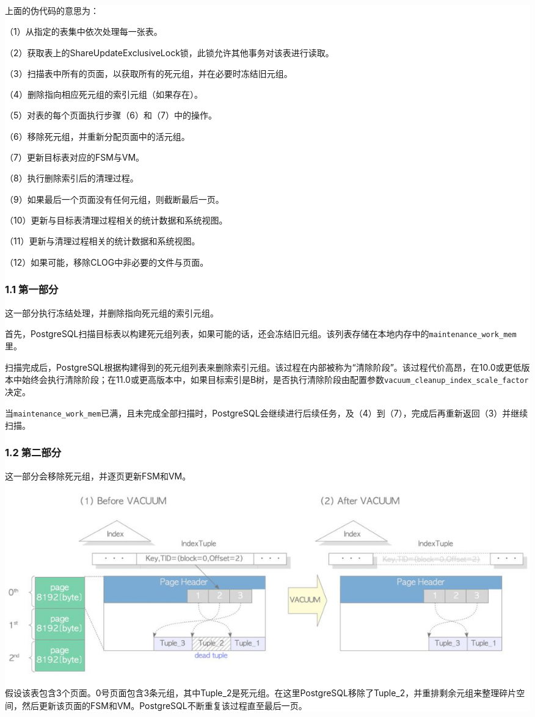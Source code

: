 上面的伪代码的意思为：

（1）从指定的表集中依次处理每一张表。

（2）获取表上的ShareUpdateExclusiveLock锁，此锁允许其他事务对该表进行读取。

（3）扫描表中所有的页面，以获取所有的死元组，并在必要时冻结旧元组。

（4）删除指向相应死元组的索引元组（如果存在）。

（5）对表的每个页面执行步骤（6）和（7）中的操作。

（6）移除死元组，并重新分配页面中的活元组。

（7）更新目标表对应的FSM与VM。

（8）执行删除索引后的清理过程。

（9）如果最后一个页面没有任何元组，则截断最后一页。

（10）更新与目标表清理过程相关的统计数据和系统视图。

（11）更新与清理过程相关的统计数据和系统视图。

（12）如果可能，移除CLOG中非必要的文件与页面。

### 1.1 第一部分
这一部分执行冻结处理，并删除指向死元组的索引元组。

首先，PostgreSQL扫描目标表以构建死元组列表，如果可能的话，还会冻结旧元组。该列表存储在本地内存中的`maintenance_work_mem`里。

扫描完成后，PostgreSQL根据构建得到的死元组列表来删除索引元组。该过程在内部被称为“清除阶段”。该过程代价高昂，在10.0或更低版本中始终会执行清除阶段；在11.0或更高版本中，如果目标索引是B树，是否执行清除阶段由配置参数`vacuum_cleanup_index_scale_factor`决定。

当`maintenance_work_mem`已满，且未完成全部扫描时，PostgreSQL会继续进行后续任务，及（4）到（7），完成后再重新返回（3）并继续扫描。

### 1.2 第二部分
这一部分会移除死元组，并逐页更新FSM和VM。

![image](./20200904_01_pic_001.jpg)

假设该表包含3个页面。0号页面包含3条元组，其中Tuple_2是死元组。在这里PostgreSQL移除了Tuple_2，并重排剩余元组来整理碎片空间，然后更新该页面的FSM和VM。PostgreSQL不断重复该过程直至最后一页。
